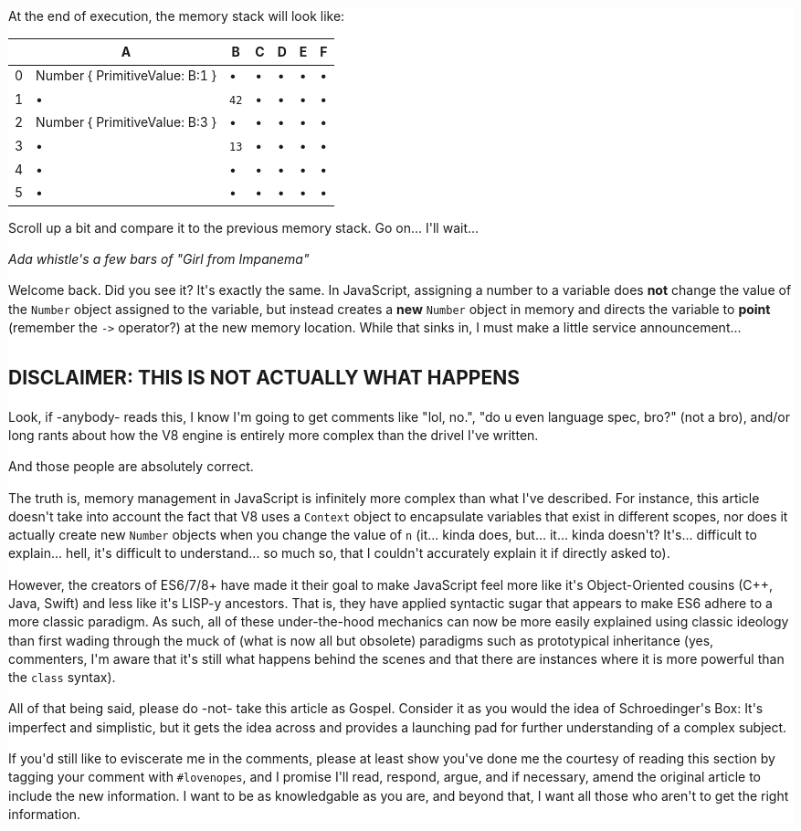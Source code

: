 At the end of execution, the memory stack will look like:

|   | A | B | C | D | E | F |
----|---|---|---|---|---|---|
| 0 | Number { PrimitiveValue: B:1 } | • | • | • | • | • |
| 1 | • | `42` | • | • | • | • |
| 2 | Number { PrimitiveValue: B:3 } | • | • | • | • | • |
| 3 | • | `13` | • | • | • | • |
| 4 | • | • | • | • | • | • |
| 5 | • | • | • | • | • | • |

Scroll up a bit and compare it to the previous memory stack. Go on... I'll wait...

*Ada whistle's a few bars of "Girl from Impanema"*

Welcome back. Did you see it? It's exactly the same. In JavaScript, assigning a number to a variable does **not** change the value of the `Number` object assigned to the variable, but instead creates a **new** `Number` object in memory and directs the variable to **point** (remember the `->` operator?) at the new memory location. While that sinks in, I must make a little service announcement...

## DISCLAIMER: THIS IS NOT ACTUALLY WHAT HAPPENS
Look, if -anybody- reads this, I know I'm going to get comments like "lol, no.", "do u even language spec, bro?" (not a bro), and/or long rants about how the V8 engine is entirely more complex than the drivel I've written.

And those people are absolutely correct.

The truth is, memory management in JavaScript is infinitely more complex than what I've described. For instance, this article doesn't take into account the fact that V8 uses a `Context` object to encapsulate variables that exist in different scopes, nor does it actually create new `Number` objects when you change the value of `n` (it... kinda does, but... it... kinda doesn't? It's... difficult to explain... hell, it's difficult to understand... so much so, that I couldn't accurately explain it if directly asked to).

However, the creators of ES6/7/8+ have made it their goal to make JavaScript feel more like it's Object-Oriented cousins (C++, Java, Swift) and less like it's LISP-y ancestors. That is, they have applied syntactic sugar that appears to make ES6 adhere to a more classic paradigm. As such, all of these under-the-hood mechanics can now be more easily explained using classic ideology than first wading through the muck of (what is now all but obsolete) paradigms such as prototypical inheritance (yes, commenters, I'm aware that it's still what happens behind the scenes and that there are instances where it is more powerful than the `class` syntax).

All of that being said, please do -not- take this article as Gospel. Consider it as you would the idea of Schroedinger's Box: It's imperfect and simplistic, but it gets the idea across and provides a launching pad for further understanding of a complex subject.

If you'd still like to eviscerate me in the comments, please at least show you've done me the courtesy of reading this section by tagging your comment with `#lovenopes`, and I promise I'll read, respond, argue, and if necessary, amend the original article to include the new information. I want to be as knowledgable as you are, and beyond that, I want all those who aren't to get the right information.
